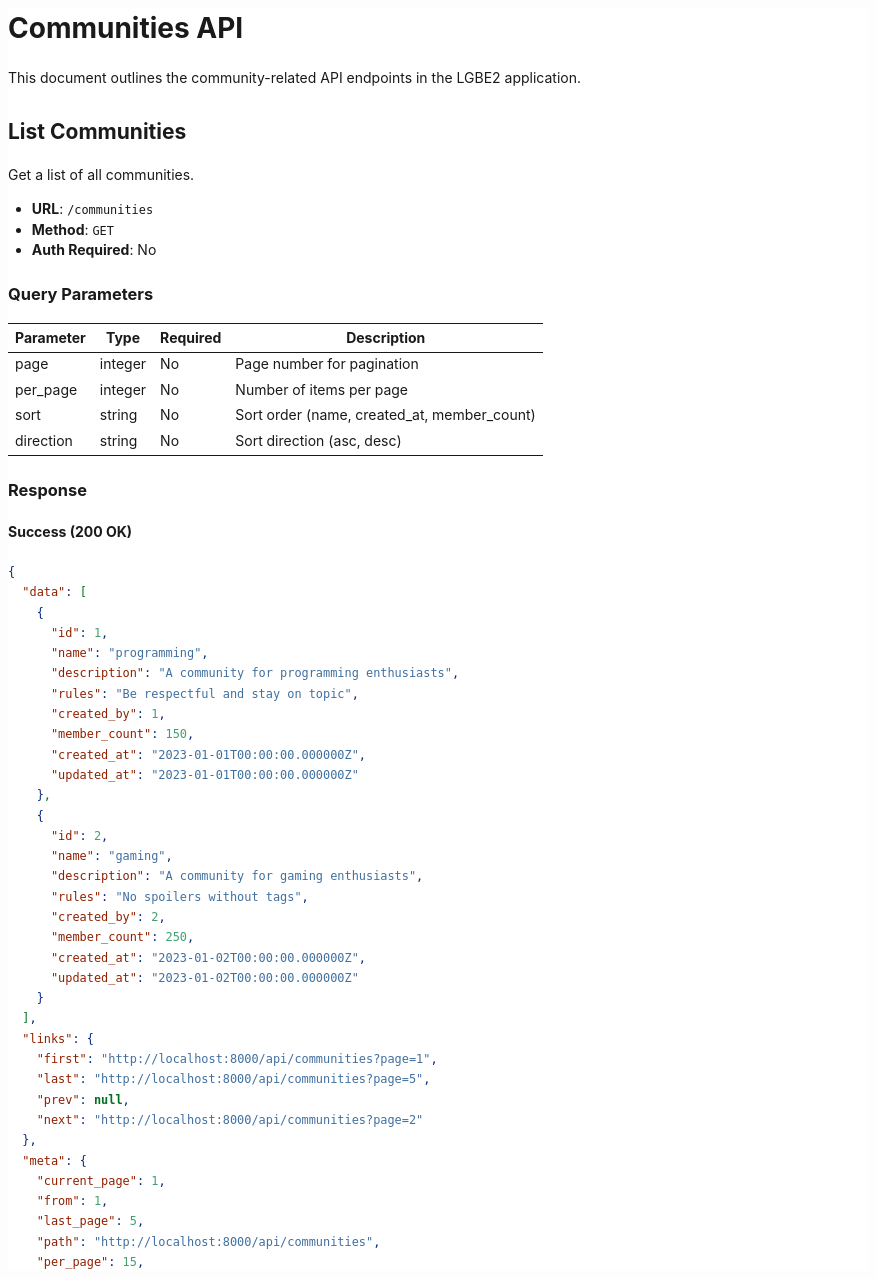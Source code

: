 # Communities API

This document outlines the community-related API endpoints in the LGBE2 application.

## List Communities

Get a list of all communities.

- **URL**: `/communities`
- **Method**: `GET`
- **Auth Required**: No

### Query Parameters

| Parameter | Type | Required | Description |
|-----------|------|----------|-------------|
| page | integer | No | Page number for pagination |
| per_page | integer | No | Number of items per page |
| sort | string | No | Sort order (name, created_at, member_count) |
| direction | string | No | Sort direction (asc, desc) |

### Response

#### Success (200 OK)

```json
{
  "data": [
    {
      "id": 1,
      "name": "programming",
      "description": "A community for programming enthusiasts",
      "rules": "Be respectful and stay on topic",
      "created_by": 1,
      "member_count": 150,
      "created_at": "2023-01-01T00:00:00.000000Z",
      "updated_at": "2023-01-01T00:00:00.000000Z"
    },
    {
      "id": 2,
      "name": "gaming",
      "description": "A community for gaming enthusiasts",
      "rules": "No spoilers without tags",
      "created_by": 2,
      "member_count": 250,
      "created_at": "2023-01-02T00:00:00.000000Z",
      "updated_at": "2023-01-02T00:00:00.000000Z"
    }
  ],
  "links": {
    "first": "http://localhost:8000/api/communities?page=1",
    "last": "http://localhost:8000/api/communities?page=5",
    "prev": null,
    "next": "http://localhost:8000/api/communities?page=2"
  },
  "meta": {
    "current_page": 1,
    "from": 1,
    "last_page": 5,
    "path": "http://localhost:8000/api/communities",
    "per_page": 15,
```
